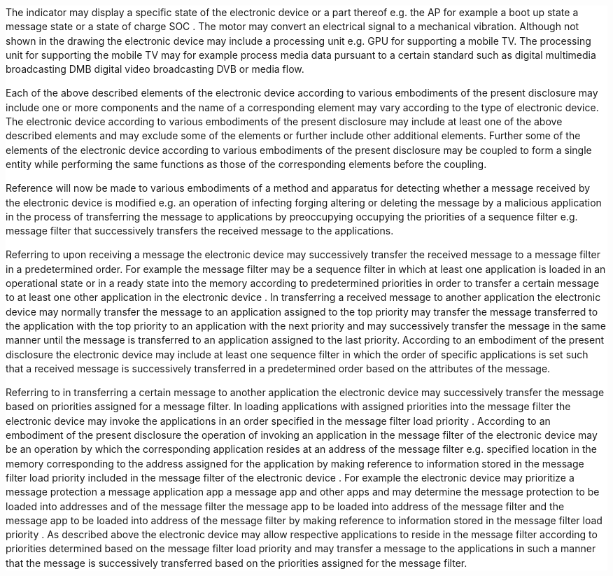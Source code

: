 The indicator may display a specific state of the electronic device or a part thereof e.g. the AP for example a boot up state a message state or a state of charge SOC . The motor may convert an electrical signal to a mechanical vibration. Although not shown in the drawing the electronic device may include a processing unit e.g. GPU for supporting a mobile TV. The processing unit for supporting the mobile TV may for example process media data pursuant to a certain standard such as digital multimedia broadcasting DMB digital video broadcasting DVB or media flow.

Each of the above described elements of the electronic device according to various embodiments of the present disclosure may include one or more components and the name of a corresponding element may vary according to the type of electronic device. The electronic device according to various embodiments of the present disclosure may include at least one of the above described elements and may exclude some of the elements or further include other additional elements. Further some of the elements of the electronic device according to various embodiments of the present disclosure may be coupled to form a single entity while performing the same functions as those of the corresponding elements before the coupling.

Reference will now be made to various embodiments of a method and apparatus for detecting whether a message received by the electronic device is modified e.g. an operation of infecting forging altering or deleting the message by a malicious application in the process of transferring the message to applications by preoccupying occupying the priorities of a sequence filter e.g. message filter that successively transfers the received message to the applications.

Referring to upon receiving a message the electronic device may successively transfer the received message to a message filter in a predetermined order. For example the message filter may be a sequence filter in which at least one application is loaded in an operational state or in a ready state into the memory according to predetermined priorities in order to transfer a certain message to at least one other application in the electronic device . In transferring a received message to another application the electronic device may normally transfer the message to an application assigned to the top priority may transfer the message transferred to the application with the top priority to an application with the next priority and may successively transfer the message in the same manner until the message is transferred to an application assigned to the last priority. According to an embodiment of the present disclosure the electronic device may include at least one sequence filter in which the order of specific applications is set such that a received message is successively transferred in a predetermined order based on the attributes of the message.

Referring to in transferring a certain message to another application the electronic device may successively transfer the message based on priorities assigned for a message filter. In loading applications with assigned priorities into the message filter the electronic device may invoke the applications in an order specified in the message filter load priority . According to an embodiment of the present disclosure the operation of invoking an application in the message filter of the electronic device may be an operation by which the corresponding application resides at an address of the message filter e.g. specified location in the memory corresponding to the address assigned for the application by making reference to information stored in the message filter load priority included in the message filter of the electronic device . For example the electronic device may prioritize a message protection a message application app a message app and other apps and may determine the message protection to be loaded into addresses and of the message filter the message app to be loaded into address of the message filter and the message app to be loaded into address of the message filter by making reference to information stored in the message filter load priority . As described above the electronic device may allow respective applications to reside in the message filter according to priorities determined based on the message filter load priority and may transfer a message to the applications in such a manner that the message is successively transferred based on the priorities assigned for the message filter.

